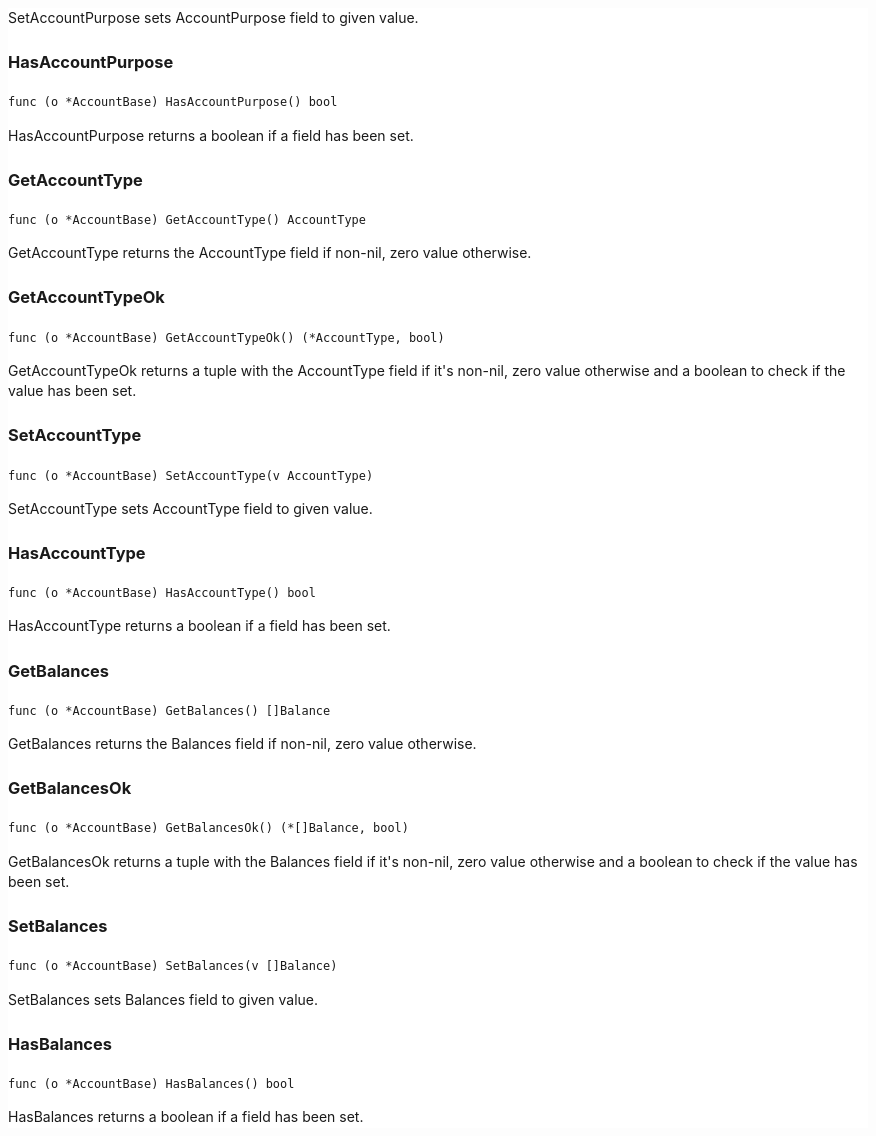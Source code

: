 SetAccountPurpose sets AccountPurpose field to given value.

### HasAccountPurpose

`func (o *AccountBase) HasAccountPurpose() bool`

HasAccountPurpose returns a boolean if a field has been set.

### GetAccountType

`func (o *AccountBase) GetAccountType() AccountType`

GetAccountType returns the AccountType field if non-nil, zero value otherwise.

### GetAccountTypeOk

`func (o *AccountBase) GetAccountTypeOk() (*AccountType, bool)`

GetAccountTypeOk returns a tuple with the AccountType field if it's non-nil, zero value otherwise
and a boolean to check if the value has been set.

### SetAccountType

`func (o *AccountBase) SetAccountType(v AccountType)`

SetAccountType sets AccountType field to given value.

### HasAccountType

`func (o *AccountBase) HasAccountType() bool`

HasAccountType returns a boolean if a field has been set.

### GetBalances

`func (o *AccountBase) GetBalances() []Balance`

GetBalances returns the Balances field if non-nil, zero value otherwise.

### GetBalancesOk

`func (o *AccountBase) GetBalancesOk() (*[]Balance, bool)`

GetBalancesOk returns a tuple with the Balances field if it's non-nil, zero value otherwise
and a boolean to check if the value has been set.

### SetBalances

`func (o *AccountBase) SetBalances(v []Balance)`

SetBalances sets Balances field to given value.

### HasBalances

`func (o *AccountBase) HasBalances() bool`

HasBalances returns a boolean if a field has been set.
